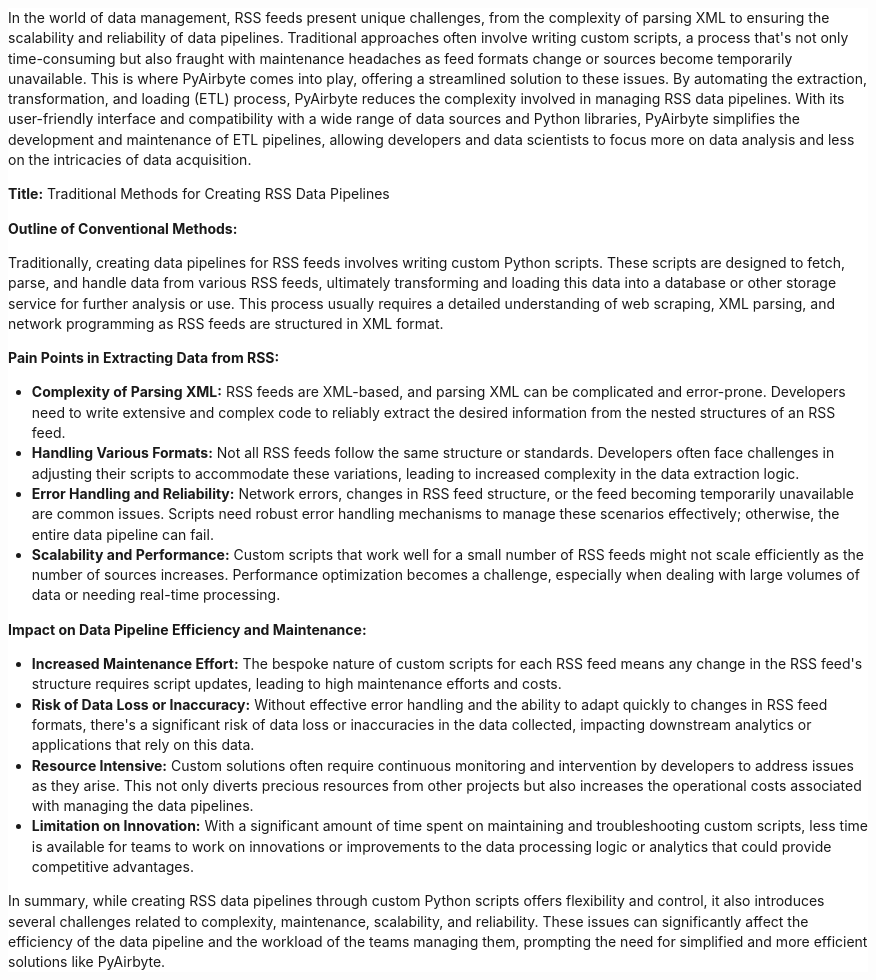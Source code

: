 In the world of data management, RSS feeds present unique challenges, from the complexity of parsing XML to ensuring the scalability and reliability of data pipelines. Traditional approaches often involve writing custom scripts, a process that's not only time-consuming but also fraught with maintenance headaches as feed formats change or sources become temporarily unavailable. This is where PyAirbyte comes into play, offering a streamlined solution to these issues. By automating the extraction, transformation, and loading (ETL) process, PyAirbyte reduces the complexity involved in managing RSS data pipelines. With its user-friendly interface and compatibility with a wide range of data sources and Python libraries, PyAirbyte simplifies the development and maintenance of ETL pipelines, allowing developers and data scientists to focus more on data analysis and less on the intricacies of data acquisition.

**Title:** Traditional Methods for Creating RSS Data Pipelines

**Outline of Conventional Methods:**

Traditionally, creating data pipelines for RSS feeds involves writing custom Python scripts. These scripts are designed to fetch, parse, and handle data from various RSS feeds, ultimately transforming and loading this data into a database or other storage service for further analysis or use. This process usually requires a detailed understanding of web scraping, XML parsing, and network programming as RSS feeds are structured in XML format.

**Pain Points in Extracting Data from RSS:**

- **Complexity of Parsing XML:** RSS feeds are XML-based, and parsing XML can be complicated and error-prone. Developers need to write extensive and complex code to reliably extract the desired information from the nested structures of an RSS feed.
- **Handling Various Formats:** Not all RSS feeds follow the same structure or standards. Developers often face challenges in adjusting their scripts to accommodate these variations, leading to increased complexity in the data extraction logic.
- **Error Handling and Reliability:** Network errors, changes in RSS feed structure, or the feed becoming temporarily unavailable are common issues. Scripts need robust error handling mechanisms to manage these scenarios effectively; otherwise, the entire data pipeline can fail.
- **Scalability and Performance:** Custom scripts that work well for a small number of RSS feeds might not scale efficiently as the number of sources increases. Performance optimization becomes a challenge, especially when dealing with large volumes of data or needing real-time processing.

**Impact on Data Pipeline Efficiency and Maintenance:**

- **Increased Maintenance Effort:** The bespoke nature of custom scripts for each RSS feed means any change in the RSS feed's structure requires script updates, leading to high maintenance efforts and costs.
- **Risk of Data Loss or Inaccuracy:** Without effective error handling and the ability to adapt quickly to changes in RSS feed formats, there's a significant risk of data loss or inaccuracies in the data collected, impacting downstream analytics or applications that rely on this data.
- **Resource Intensive:** Custom solutions often require continuous monitoring and intervention by developers to address issues as they arise. This not only diverts precious resources from other projects but also increases the operational costs associated with managing the data pipelines.
- **Limitation on Innovation:** With a significant amount of time spent on maintaining and troubleshooting custom scripts, less time is available for teams to work on innovations or improvements to the data processing logic or analytics that could provide competitive advantages.

In summary, while creating RSS data pipelines through custom Python scripts offers flexibility and control, it also introduces several challenges related to complexity, maintenance, scalability, and reliability. These issues can significantly affect the efficiency of the data pipeline and the workload of the teams managing them, prompting the need for simplified and more efficient solutions like PyAirbyte.
